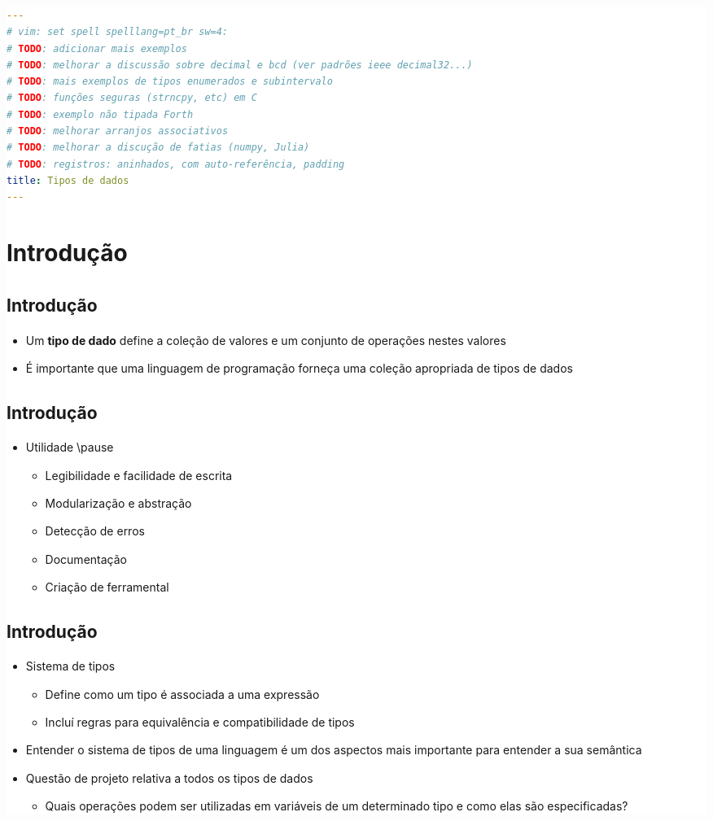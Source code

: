 ```yaml
---
# vim: set spell spelllang=pt_br sw=4:
# TODO: adicionar mais exemplos
# TODO: melhorar a discussão sobre decimal e bcd (ver padrões ieee decimal32...)
# TODO: mais exemplos de tipos enumerados e subintervalo
# TODO: funções seguras (strncpy, etc) em C
# TODO: exemplo não tipada Forth
# TODO: melhorar arranjos associativos
# TODO: melhorar a discução de fatias (numpy, Julia)
# TODO: registros: aninhados, com auto-referência, padding
title: Tipos de dados
---
```


Introdução
==========

## Introdução

- Um **tipo de dado** define a coleção de valores e um conjunto de operações
  nestes valores

- É importante que uma linguagem de programação forneça uma coleção apropriada
  de tipos de dados


## Introdução

- Utilidade \pause

    - Legibilidade e facilidade de escrita

    - Modularização e abstração

    - Detecção de erros

    - Documentação

    - Criação de ferramental


## Introdução

- Sistema de tipos

    - Define como um tipo é associada a uma expressão

    - Incluí regras para equivalência e compatibilidade de tipos

- Entender o sistema de tipos de uma linguagem é um dos aspectos mais
  importante para entender a sua semântica

- Questão de projeto relativa a todos os tipos de dados

    - Quais operações podem ser utilizadas em variáveis de um determinado tipo
      e como elas são especificadas?
